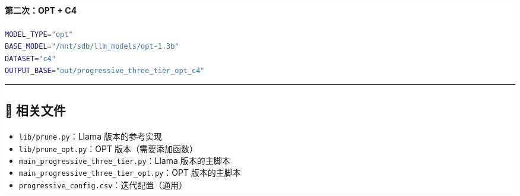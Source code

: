 #### 第二次：OPT + C4
```bash
MODEL_TYPE="opt"
BASE_MODEL="/mnt/sdb/llm_models/opt-1.3b"
DATASET="c4"
OUTPUT_BASE="out/progressive_three_tier_opt_c4"
```

---

## 🔗 相关文件

- `lib/prune.py`：Llama 版本的参考实现
- `lib/prune_opt.py`：OPT 版本（需要添加函数）
- `main_progressive_three_tier.py`：Llama 版本的主脚本
- `main_progressive_three_tier_opt.py`：OPT 版本的主脚本
- `progressive_config.csv`：迭代配置（通用）

